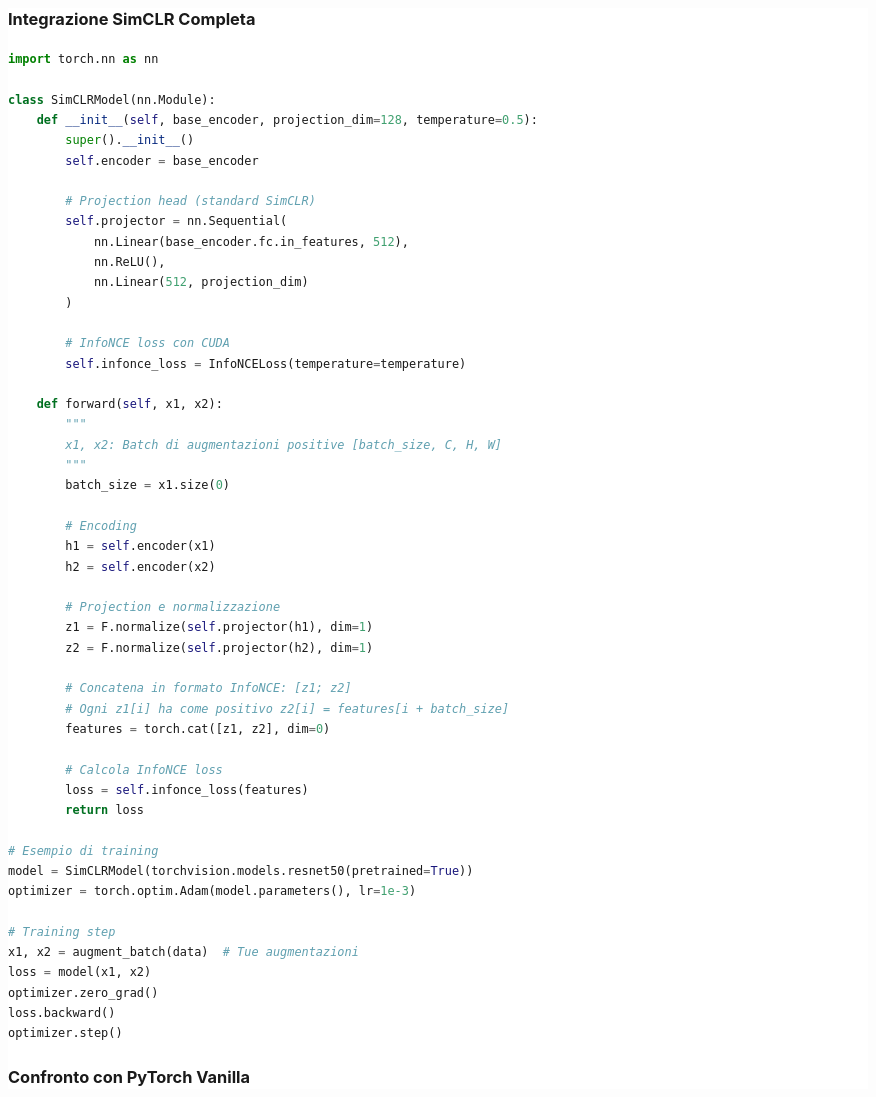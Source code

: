 ### Integrazione SimCLR Completa

```python
import torch.nn as nn

class SimCLRModel(nn.Module):
    def __init__(self, base_encoder, projection_dim=128, temperature=0.5):
        super().__init__()
        self.encoder = base_encoder
        
        # Projection head (standard SimCLR)
        self.projector = nn.Sequential(
            nn.Linear(base_encoder.fc.in_features, 512),
            nn.ReLU(),
            nn.Linear(512, projection_dim)
        )
        
        # InfoNCE loss con CUDA
        self.infonce_loss = InfoNCELoss(temperature=temperature)
    
    def forward(self, x1, x2):
        """
        x1, x2: Batch di augmentazioni positive [batch_size, C, H, W]
        """
        batch_size = x1.size(0)
        
        # Encoding
        h1 = self.encoder(x1)
        h2 = self.encoder(x2)
        
        # Projection e normalizzazione
        z1 = F.normalize(self.projector(h1), dim=1)
        z2 = F.normalize(self.projector(h2), dim=1)
        
        # Concatena in formato InfoNCE: [z1; z2]
        # Ogni z1[i] ha come positivo z2[i] = features[i + batch_size]
        features = torch.cat([z1, z2], dim=0)
        
        # Calcola InfoNCE loss
        loss = self.infonce_loss(features)
        return loss

# Esempio di training
model = SimCLRModel(torchvision.models.resnet50(pretrained=True))
optimizer = torch.optim.Adam(model.parameters(), lr=1e-3)

# Training step
x1, x2 = augment_batch(data)  # Tue augmentazioni
loss = model(x1, x2)
optimizer.zero_grad()
loss.backward()
optimizer.step()
```
### Confronto con PyTorch Vanilla
